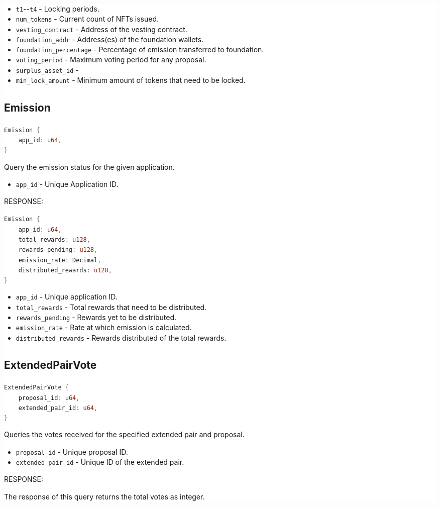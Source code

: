 * `t1`--`t4` - Locking periods.
* `num_tokens` - Current count of NFTs issued.
* `vesting_contract` - Address of the vesting contract.
* `foundation_addr` - Address(es) of the foundation wallets.
* `foundation_percentage` - Percentage of emission transferred to foundation.
* `voting_period` - Maximum voting period for any proposal.
* `surplus_asset_id` -
* `min_lock_amount` - Minimum amount of tokens that need to be locked.

## Emission

```rust
Emission {
    app_id: u64,
}
```

Query the emission status for the given application.

* `app_id` - Unique Application ID.

RESPONSE:

```rust
Emission {
    app_id: u64,
    total_rewards: u128,
    rewards_pending: u128,
    emission_rate: Decimal,
    distributed_rewards: u128,
}
```

* `app_id` - Unique application ID.
* `total_rewards` - Total rewards that need to be distributed.
* `rewards_pending` - Rewards yet to be distributed.
* `emission_rate` - Rate at which emission is calculated.
* `distributed_rewards` - Rewards distributed of the total rewards.

## ExtendedPairVote

```rust
ExtendedPairVote {
    proposal_id: u64,
    extended_pair_id: u64,
}
```

Queries the votes received for the specified extended pair and proposal.

* `proposal_id` - Unique proposal ID.
* `extended_pair_id` - Unique ID of the extended pair.

RESPONSE:

The response of this query returns the total votes as integer.
